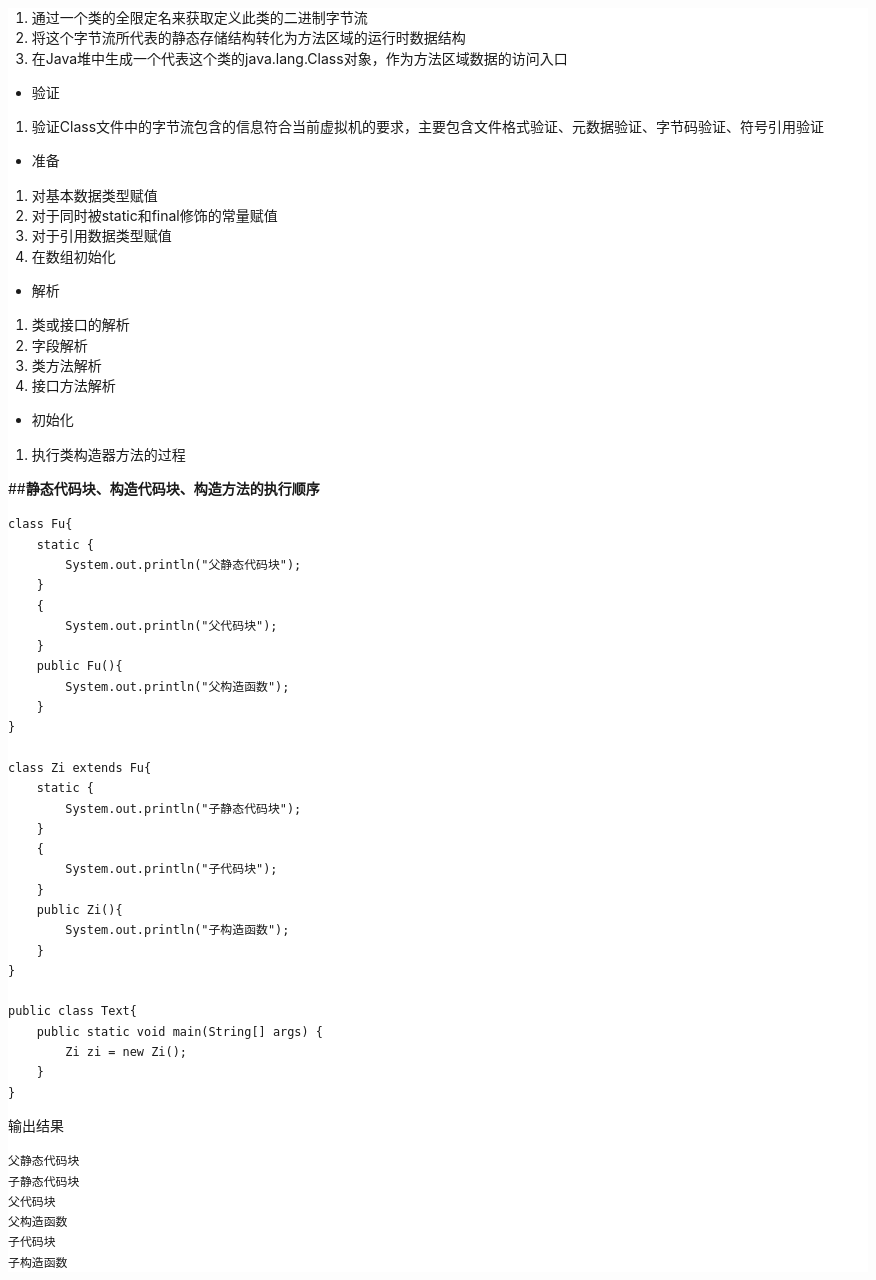 1. 通过一个类的全限定名来获取定义此类的二进制字节流
2. 将这个字节流所代表的静态存储结构转化为方法区域的运行时数据结构
3. 在Java堆中生成一个代表这个类的java.lang.Class对象，作为方法区域数据的访问入口

* 验证

1. 验证Class文件中的字节流包含的信息符合当前虚拟机的要求，主要包含文件格式验证、元数据验证、字节码验证、符号引用验证

* 准备

1. 对基本数据类型赋值
2. 对于同时被static和final修饰的常量赋值
3. 对于引用数据类型赋值
4. 在数组初始化

* 解析

1. 类或接口的解析
2. 字段解析
3. 类方法解析
4. 接口方法解析

* 初始化

1. 执行类构造器方法的过程
       
##**静态代码块、构造代码块、构造方法的执行顺序**

```
class Fu{
    static {
        System.out.println("父静态代码块");
    }
    {
        System.out.println("父代码块");
    }
    public Fu(){
        System.out.println("父构造函数");
    }
}

class Zi extends Fu{
    static {
        System.out.println("子静态代码块");
    }
    {
        System.out.println("子代码块");
    }
    public Zi(){
        System.out.println("子构造函数");
    }
}

public class Text{
    public static void main(String[] args) {
        Zi zi = new Zi();
    }
}
```

输出结果

```
父静态代码块
子静态代码块
父代码块
父构造函数
子代码块
子构造函数
```
